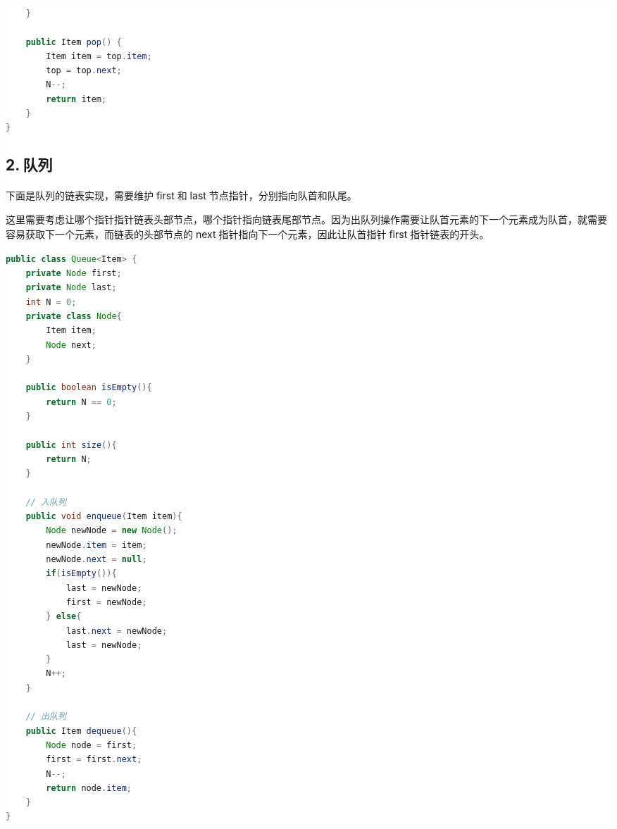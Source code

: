 ```java
    }

    public Item pop() {
        Item item = top.item;
        top = top.next;
        N--;
        return item;
    }
}
```
## 2. 队列

下面是队列的链表实现，需要维护 first 和 last 节点指针，分别指向队首和队尾。

这里需要考虑让哪个指针指针链表头部节点，哪个指针指向链表尾部节点。因为出队列操作需要让队首元素的下一个元素成为队首，就需要容易获取下一个元素，而链表的头部节点的 next 指针指向下一个元素，因此让队首指针 first 指针链表的开头。

```java
public class Queue<Item> {
    private Node first;
    private Node last;
    int N = 0;
    private class Node{
        Item item;
        Node next;
    }

    public boolean isEmpty(){
        return N == 0;
    }

    public int size(){
        return N;
    }

    // 入队列
    public void enqueue(Item item){
        Node newNode = new Node();
        newNode.item = item;
        newNode.next = null;
        if(isEmpty()){
            last = newNode;
            first = newNode;
        } else{
            last.next = newNode;
            last = newNode;
        }
        N++;
    }

    // 出队列
    public Item dequeue(){
        Node node = first;
        first = first.next;
        N--;
        return node.item;
    }
}
```

